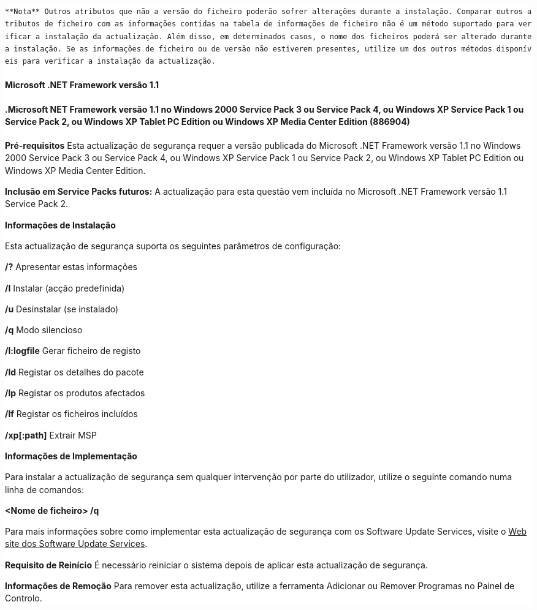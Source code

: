     **Nota** Outros atributos que não a versão do ficheiro poderão sofrer alterações durante a instalação. Comparar outros atributos de ficheiro com as informações contidas na tabela de informações de ficheiro não é um método suportado para verificar a instalação da actualização. Além disso, em determinados casos, o nome dos ficheiros poderá ser alterado durante a instalação. Se as informações de ficheiro ou de versão não estiverem presentes, utilize um dos outros métodos disponíveis para verificar a instalação da actualização.

#### Microsoft .NET Framework versão 1.1

#### .Microsoft NET Framework versão 1.1 no Windows 2000 Service Pack 3 ou Service Pack 4, ou Windows XP Service Pack 1 ou Service Pack 2, ou Windows XP Tablet PC Edition ou Windows XP Media Center Edition (886904)

**Pré-requisitos**
Esta actualização de segurança requer a versão publicada do Microsoft .NET Framework versão 1.1 no Windows 2000 Service Pack 3 ou Service Pack 4, ou Windows XP Service Pack 1 ou Service Pack 2, ou Windows XP Tablet PC Edition ou Windows XP Media Center Edition.

**Inclusão em Service Packs futuros:**
A actualização para esta questão vem incluída no Microsoft .NET Framework versão 1.1 Service Pack 2.

**Informações de Instalação**

Esta actualização de segurança suporta os seguintes parâmetros de configuração:

**/?** Apresentar estas informações

**/I** Instalar (acção predefinida)

**/u** Desinstalar (se instalado)

**/q** Modo silencioso

**/l:logfile** Gerar ficheiro de registo

**/ld** Registar os detalhes do pacote

**/lp** Registar os produtos afectados

**/lf** Registar os ficheiros incluídos

**/xp\[:path\]** Extrair MSP

**Informações de Implementação**

Para instalar a actualização de segurança sem qualquer intervenção por parte do utilizador, utilize o seguinte comando numa linha de comandos:

**&lt;Nome de ficheiro&gt; /q**

Para mais informações sobre como implementar esta actualização de segurança com os Software Update Services, visite o [Web site dos Software Update Services](http://go.microsoft.com/fwlink/?linkid=21125).

**Requisito de Reinício**
É necessário reiniciar o sistema depois de aplicar esta actualização de segurança.

**Informações de Remoção**
Para remover esta actualização, utilize a ferramenta Adicionar ou Remover Programas no Painel de Controlo.
